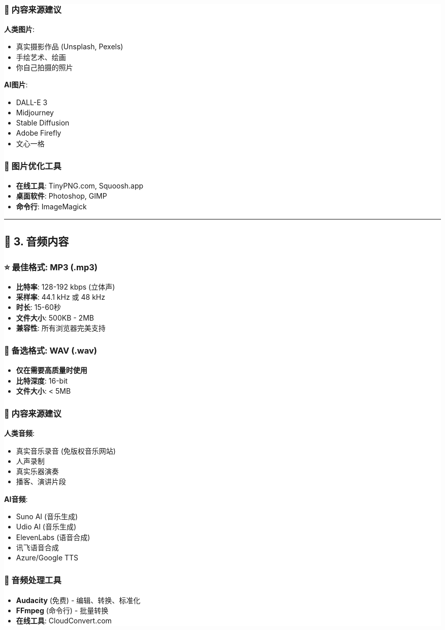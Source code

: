 ### 🎨 内容来源建议
**人类图片**:
- 真实摄影作品 (Unsplash, Pexels)
- 手绘艺术、绘画
- 你自己拍摄的照片

**AI图片**:
- DALL-E 3
- Midjourney
- Stable Diffusion
- Adobe Firefly
- 文心一格

### 🔧 图片优化工具
- **在线工具**: TinyPNG.com, Squoosh.app
- **桌面软件**: Photoshop, GIMP
- **命令行**: ImageMagick

---

## 🎵 3. 音频内容

### ⭐ 最佳格式: MP3 (.mp3)
- **比特率**: 128-192 kbps (立体声)
- **采样率**: 44.1 kHz 或 48 kHz
- **时长**: 15-60秒
- **文件大小**: 500KB - 2MB
- **兼容性**: 所有浏览器完美支持

### 📌 备选格式: WAV (.wav)
- **仅在需要高质量时使用**
- **比特深度**: 16-bit
- **文件大小**: < 5MB

### 🎼 内容来源建议
**人类音频**:
- 真实音乐录音 (免版权音乐网站)
- 人声录制
- 真实乐器演奏
- 播客、演讲片段

**AI音频**:
- Suno AI (音乐生成)
- Udio AI (音乐生成)
- ElevenLabs (语音合成)
- 讯飞语音合成
- Azure/Google TTS

### 🔧 音频处理工具
- **Audacity** (免费) - 编辑、转换、标准化
- **FFmpeg** (命令行) - 批量转换
- **在线工具**: CloudConvert.com
